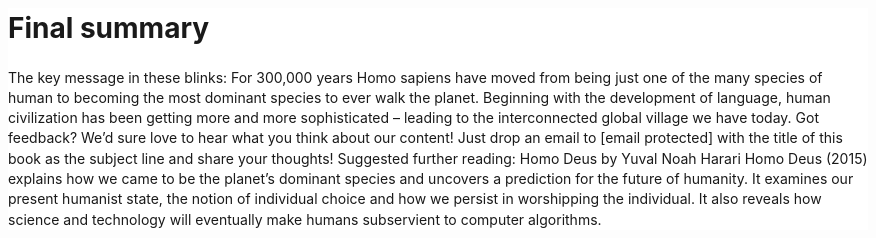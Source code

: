 # Final summary
The key message in these blinks:
For 300,000 years Homo sapiens have moved from being just one of the many species of human to becoming the most dominant species to ever walk the planet. Beginning with the development of language, human civilization has been getting more and more sophisticated – leading to the interconnected global village we have today.
Got feedback?
We’d sure love to hear what you think about our content! Just drop an email to [email protected] with the title of this book as the subject line and share your thoughts!
Suggested further reading: Homo Deus by Yuval Noah Harari
Homo Deus (2015) explains how we came to be the planet’s dominant species and uncovers a prediction for the future of humanity. It examines our present humanist state, the notion of individual choice and how we persist in worshipping the individual. It also reveals how science and technology will eventually make humans subservient to computer algorithms.

